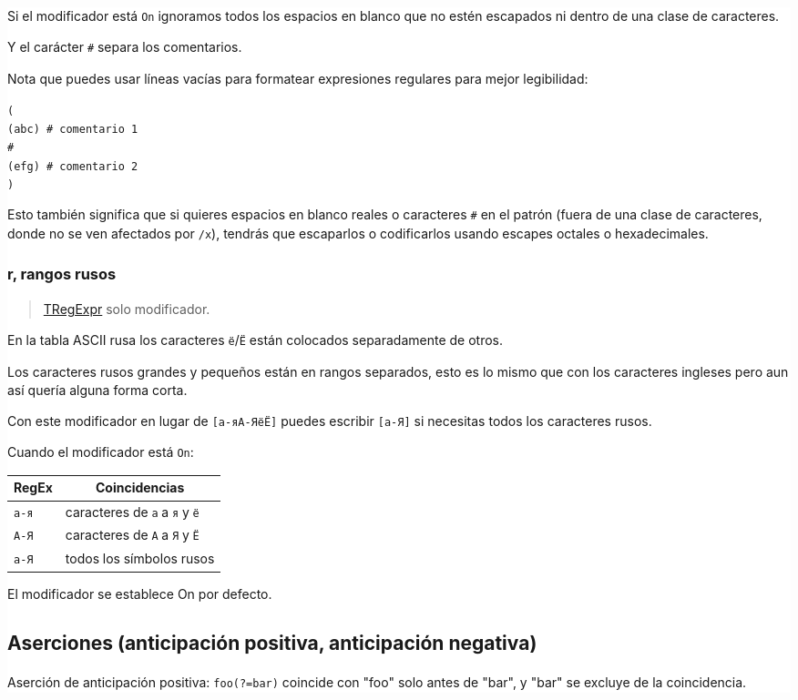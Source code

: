 Si el modificador está `On` ignoramos todos los espacios en blanco que no estén
escapados ni dentro de una clase de caracteres.

Y el carácter `#` separa los comentarios.

Nota que puedes usar líneas vacías para formatear expresiones regulares para
mejor legibilidad:

``` text
(
(abc) # comentario 1
#
(efg) # comentario 2
)
```

Esto también significa que si quieres espacios en blanco reales o caracteres `#` en
el patrón (fuera de una clase de caracteres, donde no se ven afectados por
`/x`), tendrás que escaparlos o codificarlos usando escapes octales o
hexadecimales.

<a name="r"></a>

### r, rangos rusos

> [TRegExpr](tregexpr.md) solo modificador.

En la tabla ASCII rusa los caracteres `ё`/`Ё` están colocados separadamente de
otros.

Los caracteres rusos grandes y pequeños están en rangos separados, esto es
lo mismo que con los caracteres ingleses pero aun así quería alguna forma
corta.

Con este modificador en lugar de `[а-яА-ЯёЁ]` puedes escribir `[а-Я]` si necesitas todos los caracteres rusos.

Cuando el modificador está `On`:

| RegEx | Coincidencias                       |
|-------|-------------------------------------|
| `а-я` | caracteres de `а` a `я` y `ё`      |
| `А-Я` | caracteres de `А` a `Я` y `Ё`      |
| `а-Я` | todos los símbolos rusos            |

El modificador se establece <span class="title-ref">On</span> por defecto.

## Aserciones (anticipación positiva, anticipación negativa)

<a name="assertions"></a>

Aserción de anticipación positiva: `foo(?=bar)` coincide con "foo" solo antes de
"bar", y "bar" se excluye de la coincidencia.
